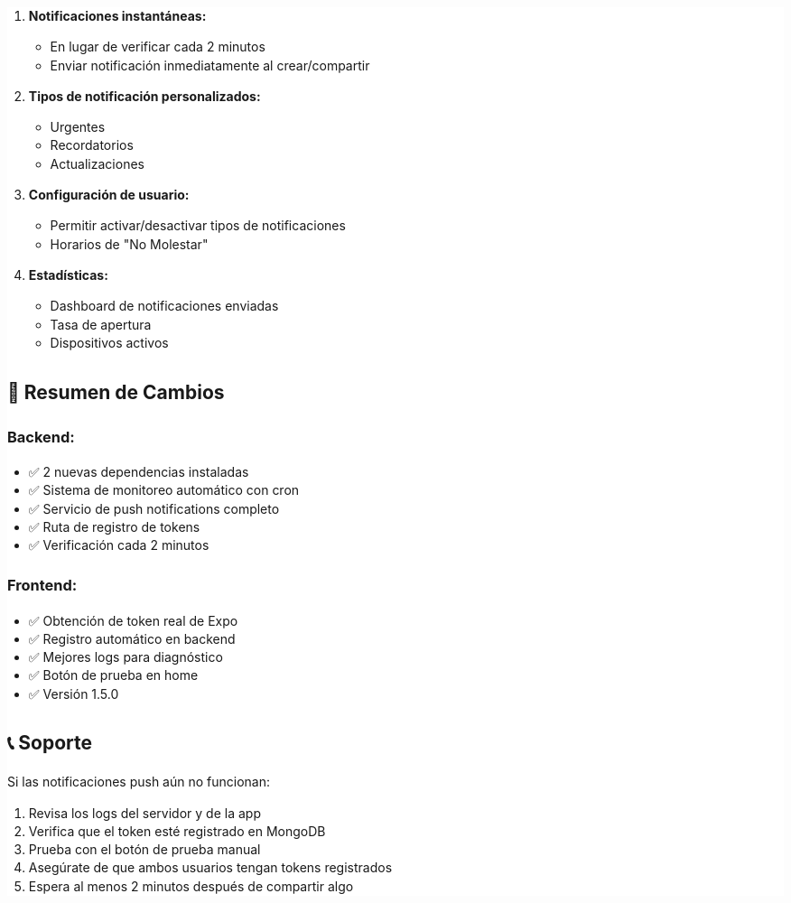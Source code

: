 1. **Notificaciones instantáneas:**
   - En lugar de verificar cada 2 minutos
   - Enviar notificación inmediatamente al crear/compartir

2. **Tipos de notificación personalizados:**
   - Urgentes
   - Recordatorios
   - Actualizaciones

3. **Configuración de usuario:**
   - Permitir activar/desactivar tipos de notificaciones
   - Horarios de "No Molestar"

4. **Estadísticas:**
   - Dashboard de notificaciones enviadas
   - Tasa de apertura
   - Dispositivos activos

## 🎉 Resumen de Cambios

### Backend:
- ✅ 2 nuevas dependencias instaladas
- ✅ Sistema de monitoreo automático con cron
- ✅ Servicio de push notifications completo
- ✅ Ruta de registro de tokens
- ✅ Verificación cada 2 minutos

### Frontend:
- ✅ Obtención de token real de Expo
- ✅ Registro automático en backend
- ✅ Mejores logs para diagnóstico
- ✅ Botón de prueba en home
- ✅ Versión 1.5.0

## 📞 Soporte

Si las notificaciones push aún no funcionan:
1. Revisa los logs del servidor y de la app
2. Verifica que el token esté registrado en MongoDB
3. Prueba con el botón de prueba manual
4. Asegúrate de que ambos usuarios tengan tokens registrados
5. Espera al menos 2 minutos después de compartir algo
